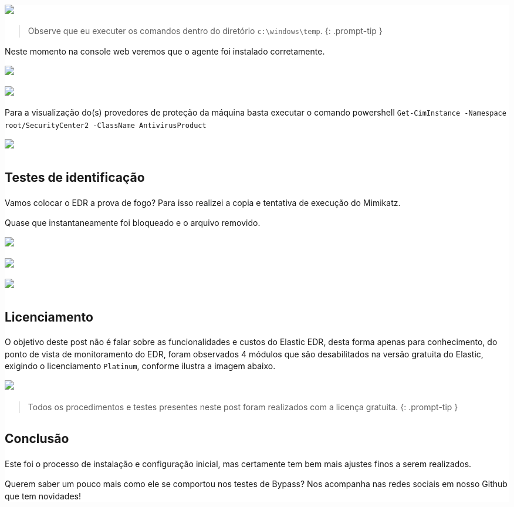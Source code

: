 [![]({{site.baseurl}}/assets/2024/06/8e96143351568bee9f2ac6463c76ea4c.png)]({{site.baseurl}}/assets/2024/06/8e96143351568bee9f2ac6463c76ea4c.png)


> Observe que eu executer os comandos dentro do diretório `c:\windows\temp`.
{: .prompt-tip }

Neste momento na console web veremos que o agente foi instalado corretamente.

[![]({{site.baseurl}}/assets/2024/06/9f2e263d20b913c525c38ad1bef7ac2e.png)]({{site.baseurl}}/assets/2024/06/9f2e263d20b913c525c38ad1bef7ac2e.png)

[![]({{site.baseurl}}/assets/2024/06/c7cb2b1bb22daedcfd2cc76a7a318e4d.png)]({{site.baseurl}}/assets/2024/06/c7cb2b1bb22daedcfd2cc76a7a318e4d.png)

Para a visualização do(s) provedores de proteção da máquina basta executar o comando powershell `Get-CimInstance -Namespace root/SecurityCenter2 -ClassName AntivirusProduct`

[![]({{site.baseurl}}/assets/2024/06/9cadf84c55ce34a98d1effcf3a93d7be.png)]({{site.baseurl}}/assets/2024/06/9cadf84c55ce34a98d1effcf3a93d7be.png)


## Testes de identificação

Vamos colocar o EDR a prova de fogo? Para isso realizei a copia e tentativa de execução do Mimikatz.

Quase que instantaneamente foi bloqueado e o arquivo removido.

[![]({{site.baseurl}}/assets/2024/06/8a8cc63778b425adf9e1d1c4d858ae8f.png)]({{site.baseurl}}/assets/2024/06/8a8cc63778b425adf9e1d1c4d858ae8f.png)


[![]({{site.baseurl}}/assets/2024/06/d2fe28eae1767c8b3218534540e1ca11.png)]({{site.baseurl}}/assets/2024/06/d2fe28eae1767c8b3218534540e1ca11.png)

[![]({{site.baseurl}}/assets/2024/06/c61cfc8a1b31336b203545ed0e9f6e47.png)]({{site.baseurl}}/assets/2024/06/c61cfc8a1b31336b203545ed0e9f6e47.png)

## Licenciamento

O objetivo deste post não é falar sobre as funcionalidades e custos do Elastic EDR, desta forma apenas para conhecimento, do ponto de vista de monitoramento do EDR, foram observados 4 módulos que são desabilitados na versão gratuita do Elastic, exigindo o licenciamento `Platinum`, conforme ilustra a imagem abaixo.

[![]({{site.baseurl}}/assets/2024/06/ac2a5294973f0866ecc7b41c4055a511.png)]({{site.baseurl}}/assets/2024/06/ac2a5294973f0866ecc7b41c4055a511.png)

> Todos os procedimentos e testes presentes neste post foram realizados com a licença gratuita.
{: .prompt-tip }

## Conclusão

Este foi o processo de instalação e configuração inicial, mas certamente tem bem mais ajustes finos a serem realizados.

Querem saber um pouco mais como ele se comportou nos testes de Bypass? Nos acompanha nas redes sociais em nosso Github que tem novidades!
